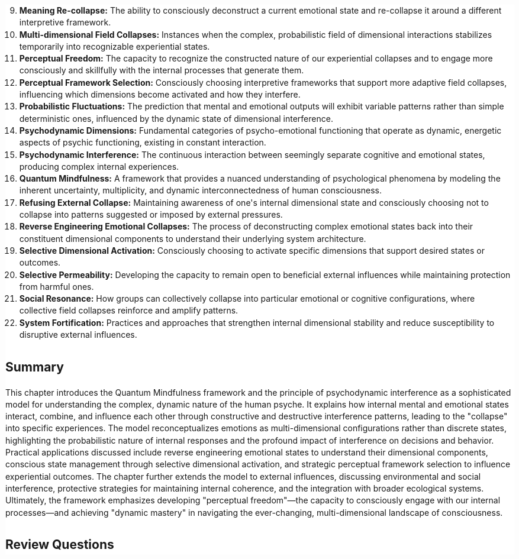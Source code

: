 9.  **Meaning Re-collapse:** The ability to consciously deconstruct a current emotional state and re-collapse it around a different interpretive framework.
10. **Multi-dimensional Field Collapses:** Instances when the complex, probabilistic field of dimensional interactions stabilizes temporarily into recognizable experiential states.
11. **Perceptual Freedom:** The capacity to recognize the constructed nature of our experiential collapses and to engage more consciously and skillfully with the internal processes that generate them.
12. **Perceptual Framework Selection:** Consciously choosing interpretive frameworks that support more adaptive field collapses, influencing which dimensions become activated and how they interfere.
13. **Probabilistic Fluctuations:** The prediction that mental and emotional outputs will exhibit variable patterns rather than simple deterministic ones, influenced by the dynamic state of dimensional interference.
14. **Psychodynamic Dimensions:** Fundamental categories of psycho-emotional functioning that operate as dynamic, energetic aspects of psychic functioning, existing in constant interaction.
15. **Psychodynamic Interference:** The continuous interaction between seemingly separate cognitive and emotional states, producing complex internal experiences.
16. **Quantum Mindfulness:** A framework that provides a nuanced understanding of psychological phenomena by modeling the inherent uncertainty, multiplicity, and dynamic interconnectedness of human consciousness.
17. **Refusing External Collapse:** Maintaining awareness of one's internal dimensional state and consciously choosing not to collapse into patterns suggested or imposed by external pressures.
18. **Reverse Engineering Emotional Collapses:** The process of deconstructing complex emotional states back into their constituent dimensional components to understand their underlying system architecture.
19. **Selective Dimensional Activation:** Consciously choosing to activate specific dimensions that support desired states or outcomes.
20. **Selective Permeability:** Developing the capacity to remain open to beneficial external influences while maintaining protection from harmful ones.
21. **Social Resonance:** How groups can collectively collapse into particular emotional or cognitive configurations, where collective field collapses reinforce and amplify patterns.
22. **System Fortification:** Practices and approaches that strengthen internal dimensional stability and reduce susceptibility to disruptive external influences.

## Summary

This chapter introduces the Quantum Mindfulness framework and the principle of psychodynamic interference as a sophisticated model for understanding the complex, dynamic nature of the human psyche. It explains how internal mental and emotional states interact, combine, and influence each other through constructive and destructive interference patterns, leading to the "collapse" into specific experiences. The model reconceptualizes emotions as multi-dimensional configurations rather than discrete states, highlighting the probabilistic nature of internal responses and the profound impact of interference on decisions and behavior. Practical applications discussed include reverse engineering emotional states to understand their dimensional components, conscious state management through selective dimensional activation, and strategic perceptual framework selection to influence experiential outcomes. The chapter further extends the model to external influences, discussing environmental and social interference, protective strategies for maintaining internal coherence, and the integration with broader ecological systems. Ultimately, the framework emphasizes developing "perceptual freedom"—the capacity to consciously engage with our internal processes—and achieving "dynamic mastery" in navigating the ever-changing, multi-dimensional landscape of consciousness.

## Review Questions
